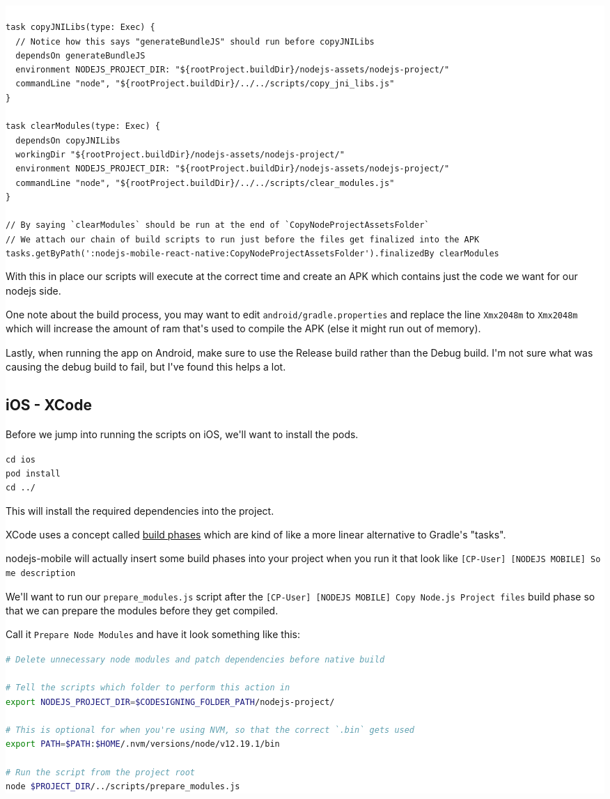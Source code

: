 ```

task copyJNILibs(type: Exec) {
  // Notice how this says "generateBundleJS" should run before copyJNILibs
  dependsOn generateBundleJS
  environment NODEJS_PROJECT_DIR: "${rootProject.buildDir}/nodejs-assets/nodejs-project/"
  commandLine "node", "${rootProject.buildDir}/../../scripts/copy_jni_libs.js"
}

task clearModules(type: Exec) {
  dependsOn copyJNILibs
  workingDir "${rootProject.buildDir}/nodejs-assets/nodejs-project/"
  environment NODEJS_PROJECT_DIR: "${rootProject.buildDir}/nodejs-assets/nodejs-project/"
  commandLine "node", "${rootProject.buildDir}/../../scripts/clear_modules.js"
}

// By saying `clearModules` should be run at the end of `CopyNodeProjectAssetsFolder`
// We attach our chain of build scripts to run just before the files get finalized into the APK
tasks.getByPath(':nodejs-mobile-react-native:CopyNodeProjectAssetsFolder').finalizedBy clearModules
```

With this in place our scripts will execute at the correct time and create an APK which contains just the code we want for our nodejs side.

One note about the build process, you may want to edit `android/gradle.properties` and replace the line `Xmx2048m` to `Xmx2048m` which will increase the amount of ram that's used to compile the APK (else it might run out of memory).

Lastly, when running the app on Android, make sure to use the Release build rather than the Debug build.
I'm not sure what was causing the debug build to fail, but I've found this helps a lot.

## iOS - XCode

Before we jump into running the scripts on iOS, we'll want to install the pods.

```
cd ios
pod install
cd ../
```

This will install the required dependencies into the project.

XCode uses a concept called [build phases](https://help.apple.com/xcode/mac/10.2/#/dev50bab713d) which are kind of like a more linear alternative to Gradle's "tasks".

nodejs-mobile will actually insert some build phases into your project when you run it that look like `[CP-User] [NODEJS MOBILE] Some description`

We'll want to run our `prepare_modules.js` script after the `[CP-User] [NODEJS MOBILE] Copy Node.js Project files` build phase so that we can prepare the modules before they get compiled.

Call it `Prepare Node Modules` and have it look something like this:

```bash
# Delete unnecessary node modules and patch dependencies before native build

# Tell the scripts which folder to perform this action in
export NODEJS_PROJECT_DIR=$CODESIGNING_FOLDER_PATH/nodejs-project/

# This is optional for when you're using NVM, so that the correct `.bin` gets used
export PATH=$PATH:$HOME/.nvm/versions/node/v12.19.1/bin

# Run the script from the project root
node $PROJECT_DIR/../scripts/prepare_modules.js
```

